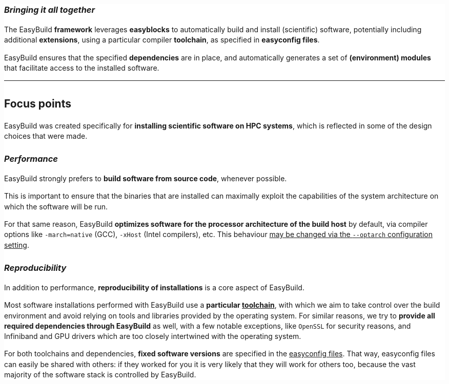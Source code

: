 ### *Bringing it all together*

The EasyBuild **framework** leverages **easyblocks** to automatically build and install
(scientific) software, potentially including additional **extensions**, using a particular compiler **toolchain**,
as specified in **easyconfig files**.

EasyBuild ensures that the specified **dependencies** are in place,
and automatically generates a set of **(environment) modules** that facilitate access to the installed software.

--- 


## Focus points

EasyBuild was created specifically for **installing scientific software on HPC systems**,
which is reflected in some of the design choices that were made.


### *Performance*

EasyBuild strongly prefers to **build software from source code**, whenever possible.

This is important to ensure that the binaries that are installed can maximally exploit
the capabilities of the system architecture on which the software will be run.

For that same reason, EasyBuild **optimizes software for the processor architecture of the build host**
by default, via compiler options like ``-march=native`` (GCC), ``-xHost`` (Intel compilers), etc.
This behaviour [may be changed via the ``--optarch`` configuration setting](https://easybuild.readthedocs.io/en/latest/Controlling_compiler_optimization_flags.html).


### *Reproducibility*

In addition to performance, **reproducibility of installations** is a core aspect of EasyBuild.

Most software installations performed with EasyBuild use a **particular <a href="#toolchains">toolchain</a>**,
with which we aim to take control over the build environment and avoid relying on tools and libraries
provided by the operating system. For similar reasons, we try to **provide all required dependencies through EasyBuild** as well,
with a few notable exceptions, like ``OpenSSL`` for security reasons, and Infiniband and GPU drivers which
are too closely intertwined with the operating system.

For both toolchains and dependencies, **fixed software versions** are specified in the
<a href="#easyconfig-files">easyconfig files</a>. That way, easyconfig files can easily be shared with others:
if they worked for you it is very likely that they will work for others too, because the vast majority of the
software stack is controlled by EasyBuild.
